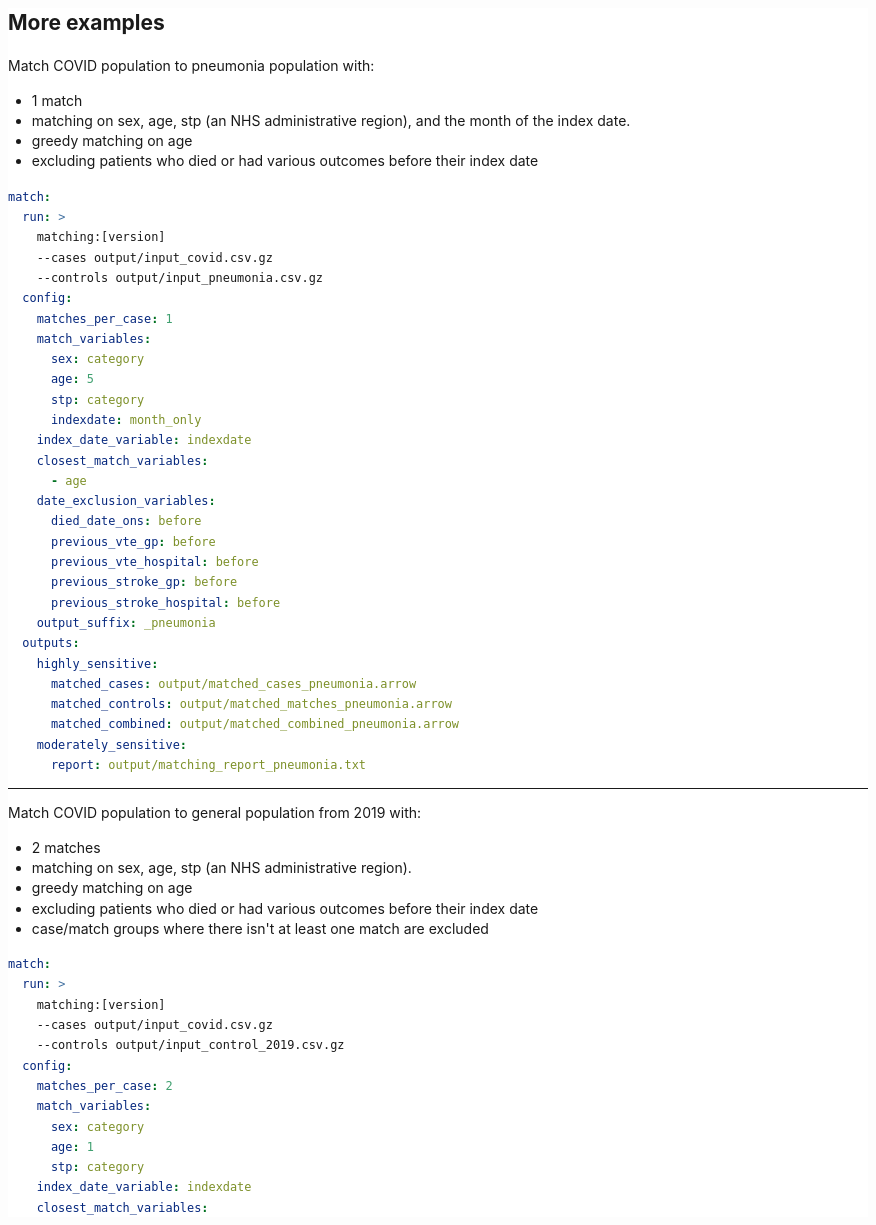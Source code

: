 ```
```

## More examples
Match COVID population to pneumonia population with:
 - 1 match
 - matching on sex, age, stp (an NHS administrative region), and the month of the index date.
 - greedy matching on age 
 - excluding patients who died or had various outcomes before their index date

```yaml
match:
  run: >
    matching:[version]
    --cases output/input_covid.csv.gz
    --controls output/input_pneumonia.csv.gz
  config:
    matches_per_case: 1
    match_variables:
      sex: category
      age: 5
      stp: category
      indexdate: month_only
    index_date_variable: indexdate
    closest_match_variables:
      - age
    date_exclusion_variables:
      died_date_ons: before
      previous_vte_gp: before
      previous_vte_hospital: before
      previous_stroke_gp: before
      previous_stroke_hospital: before
    output_suffix: _pneumonia
  outputs:
    highly_sensitive:
      matched_cases: output/matched_cases_pneumonia.arrow
      matched_controls: output/matched_matches_pneumonia.arrow
      matched_combined: output/matched_combined_pneumonia.arrow
    moderately_sensitive:
      report: output/matching_report_pneumonia.txt
```

---

Match COVID population to general population from 2019 with:
 - 2 matches
 - matching on sex, age, stp (an NHS administrative region).
 - greedy matching on age 
 - excluding patients who died or had various outcomes before their index date
 - case/match groups where there isn't at least one match are excluded

```yaml
match:
  run: >
    matching:[version]
    --cases output/input_covid.csv.gz
    --controls output/input_control_2019.csv.gz
  config:
    matches_per_case: 2
    match_variables:
      sex: category
      age: 1
      stp: category
    index_date_variable: indexdate
    closest_match_variables:
```
